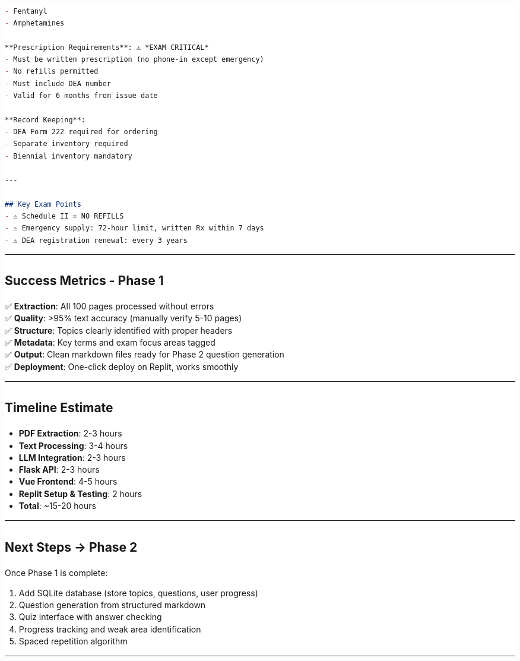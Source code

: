 ```markdown
- Fentanyl
- Amphetamines

**Prescription Requirements**: ⚠️ *EXAM CRITICAL*
- Must be written prescription (no phone-in except emergency)
- No refills permitted
- Must include DEA number
- Valid for 6 months from issue date

**Record Keeping**:
- DEA Form 222 required for ordering
- Separate inventory required
- Biennial inventory mandatory

---

## Key Exam Points
- ⚠️ Schedule II = NO REFILLS
- ⚠️ Emergency supply: 72-hour limit, written Rx within 7 days
- ⚠️ DEA registration renewal: every 3 years
```

---

## Success Metrics - Phase 1

✅ **Extraction**: All 100 pages processed without errors  
✅ **Quality**: >95% text accuracy (manually verify 5-10 pages)  
✅ **Structure**: Topics clearly identified with proper headers  
✅ **Metadata**: Key terms and exam focus areas tagged  
✅ **Output**: Clean markdown files ready for Phase 2 question generation  
✅ **Deployment**: One-click deploy on Replit, works smoothly  

---

## Timeline Estimate

- **PDF Extraction**: 2-3 hours
- **Text Processing**: 3-4 hours  
- **LLM Integration**: 2-3 hours
- **Flask API**: 2-3 hours
- **Vue Frontend**: 4-5 hours
- **Replit Setup & Testing**: 2 hours
- **Total**: ~15-20 hours

---

## Next Steps → Phase 2

Once Phase 1 is complete:
1. Add SQLite database (store topics, questions, user progress)
2. Question generation from structured markdown
3. Quiz interface with answer checking
4. Progress tracking and weak area identification
5. Spaced repetition algorithm

---